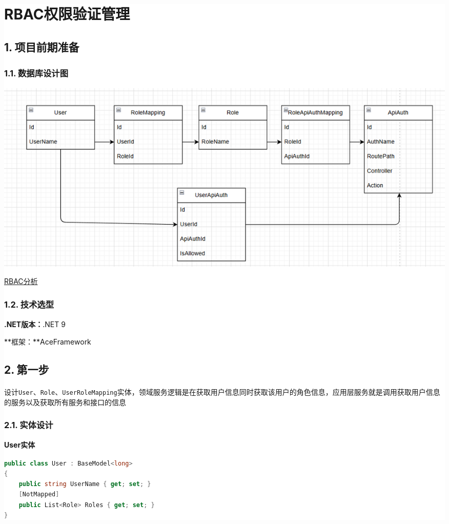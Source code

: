 # RBAC权限验证管理

## 1. 项目前期准备

### 1.1. 数据库设计图

![image-20250731221241412](assets/image-20250731221241412.png)

[RBAC分析](drawio\RBAC.drawio.png)

### 1.2. 技术选型

**.NET版本：**.NET 9

**框架：**AceFramework

## 2. 第一步

设计`User`、`Role`、`UserRoleMapping`实体，领域服务逻辑是在获取用户信息同时获取该用户的角色信息，应用层服务就是调用获取用户信息的服务以及获取所有服务和接口的信息

### 2.1. 实体设计

**User实体**

```c#
public class User : BaseModel<long>
{
    public string UserName { get; set; }
    [NotMapped]
    public List<Role> Roles { get; set; }
}
```
